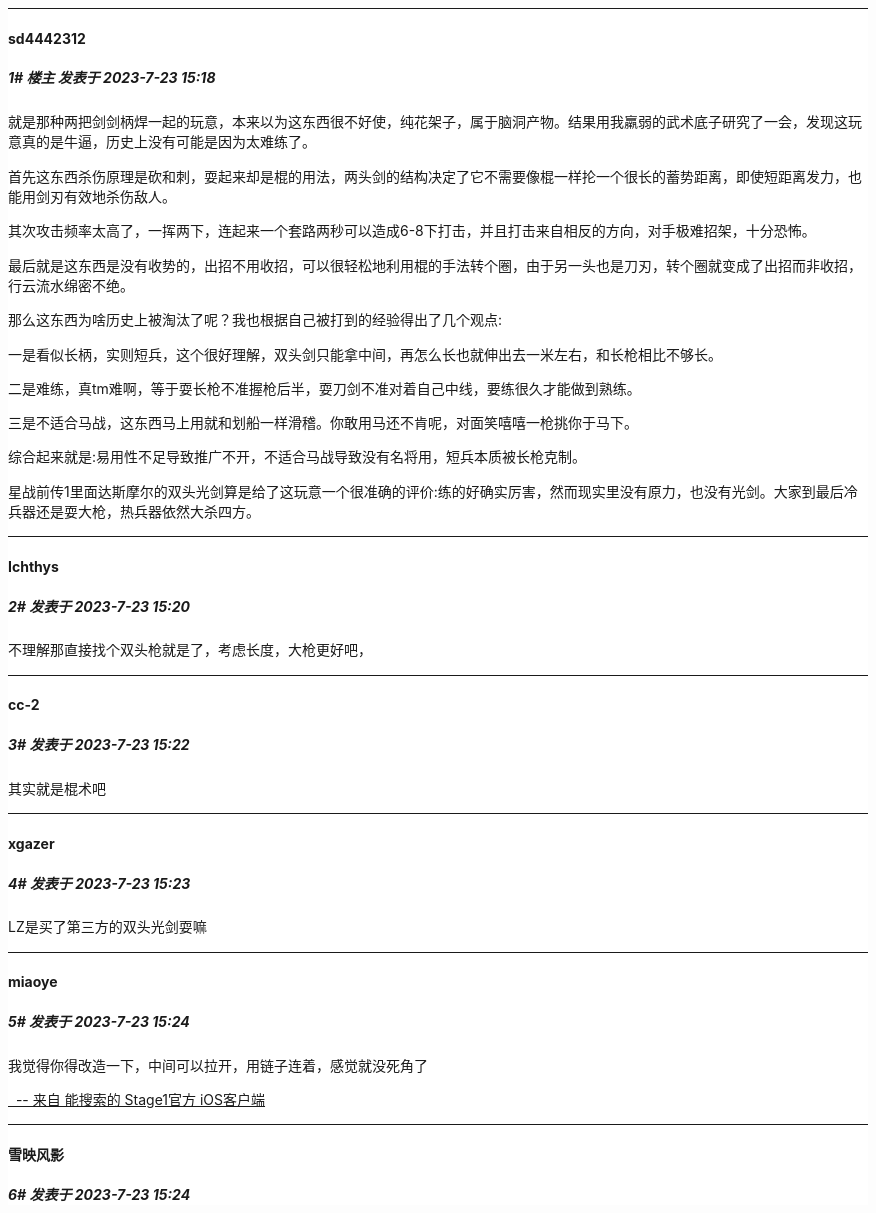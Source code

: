 
*****

####  sd4442312  
##### 1#       楼主       发表于 2023-7-23 15:18

就是那种两把剑剑柄焊一起的玩意，本来以为这东西很不好使，纯花架子，属于脑洞产物。结果用我羸弱的武术底子研究了一会，发现这玩意真的是牛逼，历史上没有可能是因为太难练了。

首先这东西杀伤原理是砍和刺，耍起来却是棍的用法，两头剑的结构决定了它不需要像棍一样抡一个很长的蓄势距离，即使短距离发力，也能用剑刃有效地杀伤敌人。

其次攻击频率太高了，一挥两下，连起来一个套路两秒可以造成6-8下打击，并且打击来自相反的方向，对手极难招架，十分恐怖。

最后就是这东西是没有收势的，出招不用收招，可以很轻松地利用棍的手法转个圈，由于另一头也是刀刃，转个圈就变成了出招而非收招，行云流水绵密不绝。

那么这东西为啥历史上被淘汰了呢？我也根据自己被打到的经验得出了几个观点:

一是看似长柄，实则短兵，这个很好理解，双头剑只能拿中间，再怎么长也就伸出去一米左右，和长枪相比不够长。

二是难练，真tm难啊，等于耍长枪不准握枪后半，耍刀剑不准对着自己中线，要练很久才能做到熟练。

三是不适合马战，这东西马上用就和划船一样滑稽。你敢用马还不肯呢，对面笑嘻嘻一枪挑你于马下。

综合起来就是:易用性不足导致推广不开，不适合马战导致没有名将用，短兵本质被长枪克制。

星战前传1里面达斯摩尔的双头光剑算是给了这玩意一个很准确的评价:练的好确实厉害，然而现实里没有原力，也没有光剑。大家到最后冷兵器还是耍大枪，热兵器依然大杀四方。

*****

####  Ichthys  
##### 2#       发表于 2023-7-23 15:20

不理解那直接找个双头枪就是了，考虑长度，大枪更好吧，

*****

####  cc-2  
##### 3#       发表于 2023-7-23 15:22

其实就是棍术吧

*****

####  xgazer  
##### 4#       发表于 2023-7-23 15:23

LZ是买了第三方的双头光剑耍嘛

*****

####  miaoye  
##### 5#       发表于 2023-7-23 15:24

我觉得你得改造一下，中间可以拉开，用链子连着，感觉就没死角了

[  -- 来自 能搜索的 Stage1官方 iOS客户端](https://itunes.apple.com/fi/app/saraba1st/id1221237470?mt=8)

*****

####  雪映风影  
##### 6#       发表于 2023-7-23 15:24
